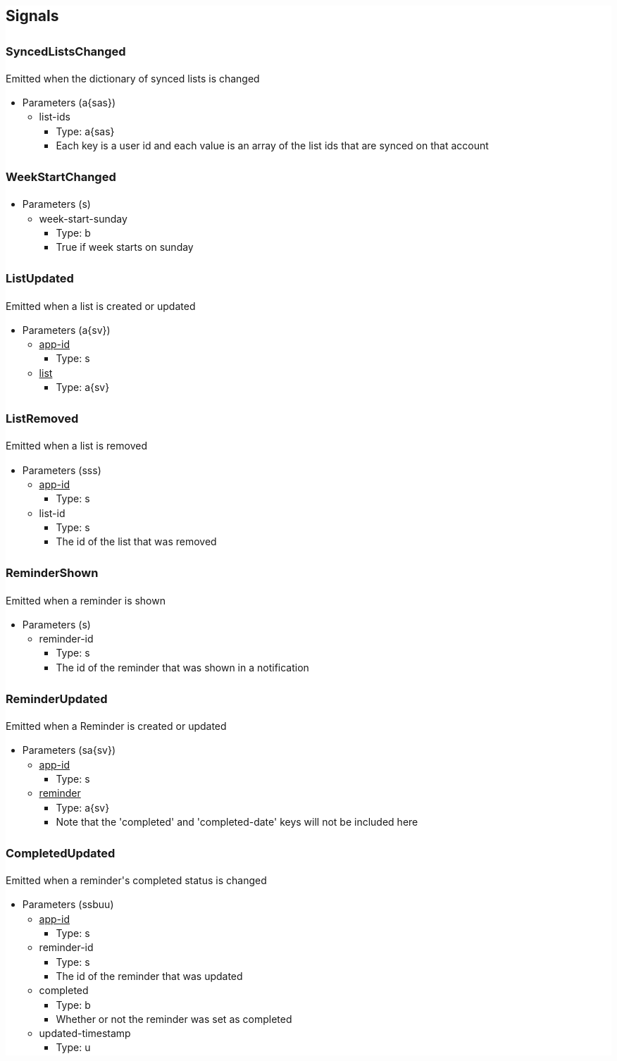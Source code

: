 ## Signals

### SyncedListsChanged
Emitted when the dictionary of synced lists is changed
- Parameters (a{sas})
    - list-ids
        - Type: a{sas}
        - Each key is a user id and each value is an array of the list ids that are synced on that account

### WeekStartChanged
- Parameters (s)
    - week-start-sunday
        - Type: b
        - True if week starts on sunday

### ListUpdated
Emitted when a list is created or updated
- Parameters (a{sv})
    - [app-id](#app-id-parameter)
        - Type: s
    - [list](#list-object)
        - Type: a{sv}

### ListRemoved
Emitted when a list is removed
- Parameters (sss)
    - [app-id](#app-id-parameter)
        - Type: s
    - list-id
        - Type: s
        - The id of the list that was removed

### ReminderShown
Emitted when a reminder is shown
- Parameters (s)
    - reminder-id
        - Type: s
        - The id of the reminder that was shown in a notification

### ReminderUpdated
Emitted when a Reminder is created or updated
- Parameters (sa{sv})
    - [app-id](#app-id-parameter)
        - Type: s
    - [reminder](#reminder-object)
        - Type: a{sv}
        - Note that the 'completed' and 'completed-date' keys will not be included here

### CompletedUpdated
Emitted when a reminder's completed status is changed
- Parameters (ssbuu)
    - [app-id](#app-id-parameter)
        - Type: s
    - reminder-id
        - Type: s
        - The id of the reminder that was updated
    - completed
        - Type: b
        - Whether or not the reminder was set as completed
    - updated-timestamp
        - Type: u